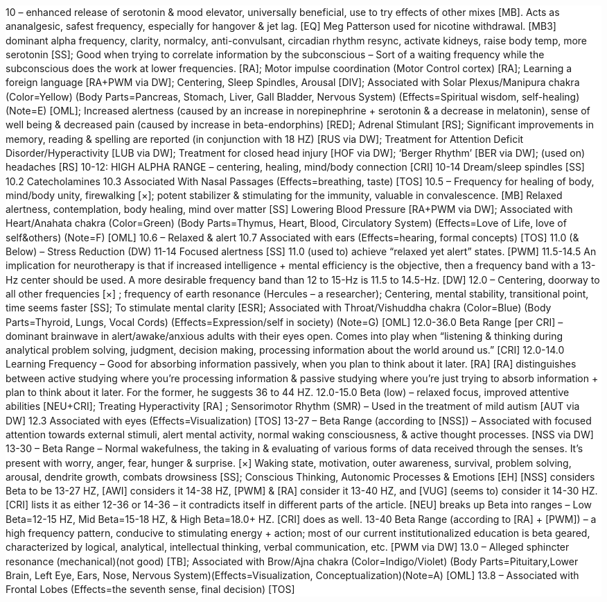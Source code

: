 10 – enhanced release of serotonin & mood elevator, universally beneficial, use to try effects of other mixes [MB]. Acts as ananalgesic, safest frequency, especially for hangover & jet lag. [EQ] Meg Patterson used for nicotine withdrawal. [MB3] dominant alpha frequency, clarity, normalcy, anti-convulsant, circadian rhythm resync, activate kidneys, raise body temp, more serotonin [SS]; Good when trying to correlate information by the subconscious – Sort of a waiting frequency while the subconscious does the work at lower frequencies. [RA]; Motor impulse coordination (Motor Control cortex) [RA]; Learning a foreign language [RA+PWM via DW]; Centering, Sleep Spindles, Arousal [DIV]; Associated with Solar Plexus/Manipura chakra (Color=Yellow) (Body Parts=Pancreas, Stomach, Liver, Gall Bladder, Nervous System) (Effects=Spiritual wisdom, self-healing)(Note=E) [OML]; Increased alertness (caused by an increase in norepinephrine + serotonin & a decrease in melatonin), sense of well being & decreased pain (caused by increase in beta-endorphins) [RED]; Adrenal Stimulant [RS]; Significant improvements in memory, reading & spelling are reported (in conjunction with 18 HZ) [RUS via DW]; Treatment for Attention Deficit Disorder/Hyperactivity [LUB via DW]; Treatment for closed head injury [HOF via DW]; ‘Berger Rhythm’ [BER via DW]; (used on) headaches [RS]
10-12: HIGH ALPHA RANGE – centering, healing, mind/body connection [CRI]
10-14 Dream/sleep spindles [SS]
10.2 Catecholamines
10.3 Associated With Nasal Passages (Effects=breathing, taste) [TOS]
10.5 – Frequency for healing of body, mind/body unity, firewalking [×]; potent stabilizer & stimulating for the immunity, valuable in convalescence. [MB] Relaxed alertness, contemplation, body healing, mind over matter [SS] Lowering Blood Pressure [RA+PWM via DW]; Associated with Heart/Anahata chakra (Color=Green) (Body Parts=Thymus, Heart, Blood, Circulatory System) (Effects=Love of Life, love of self&others) (Note=F) [OML]
10.6 – Relaxed & alert
10.7 Associated with ears (Effects=hearing, formal concepts) [TOS]
11.0 (& Below) – Stress Reduction (DW)
11-14 Focused alertness [SS]
11.0 (used to) achieve “relaxed yet alert” states. [PWM]
11.5-14.5 An implication for neurotherapy is that if increased intelligence + mental efficiency is the objective, then a frequency band with a 13-Hz center should be used. A more desirable frequency band than 12 to 15-Hz is 11.5 to 14.5-Hz. [DW]
12.0 – Centering, doorway to all other frequencies [×] ; frequency of earth resonance (Hercules – a researcher); Centering, mental stability, transitional point, time seems faster [SS]; To stimulate mental clarity [ESR]; Associated with Throat/Vishuddha chakra (Color=Blue) (Body Parts=Thyroid, Lungs, Vocal Cords) (Effects=Expression/self in society) (Note=G) [OML]
12.0-36.0 Beta Range [per CRI] – dominant brainwave in alert/awake/anxious adults with their eyes open. Comes into play when “listening & thinking during analytical problem solving, judgment, decision making, processing information about the world around us.” [CRI]
12.0-14.0 Learning Frequency – Good for absorbing information passively, when you plan to think about it later. [RA]
[RA] distinguishes between active studying where you’re processing information & passive studying where you’re just trying to absorb information + plan to think about it later. For the former, he suggests 36 to 44 HZ.
12.0-15.0 Beta (low) – relaxed focus, improved attentive abilities [NEU+CRI]; Treating Hyperactivity [RA] ; Sensorimotor Rhythm (SMR) – Used in the treatment of mild autism [AUT via DW]
12.3 Associated with eyes (Effects=Visualization) [TOS]
13-27 – Beta Range (according to [NSS]) – Associated with focused attention towards external stimuli, alert mental activity, normal waking consciousness, & active thought processes. [NSS via DW]
13-30 – Beta Range – Normal wakefulness, the taking in & evaluating of various forms of data received through the senses. It’s present with worry, anger, fear, hunger & surprise. [×] Waking state, motivation, outer awareness, survival, problem solving, arousal, dendrite growth, combats drowsiness [SS]; Conscious Thinking, Autonomic Processes & Emotions [EH]
[NSS] considers Beta to be 13-27 HZ, [AWI] considers it 14-38 HZ, [PWM] & [RA] consider it 13-40 HZ, and [VUG] (seems to) consider it 14-30 HZ. [CRI] lists it as either 12-36 or 14-36 – it contradicts itself in different parts of the article.
[NEU] breaks up Beta into ranges – Low Beta=12-15 HZ, Mid Beta=15-18 HZ, & High Beta=18.0+ HZ. [CRI] does as well.
13-40 Beta Range (according to [RA] + [PWM]) – a high frequency pattern, conducive to stimulating energy + action; most of our current institutionalized education is beta geared, characterized by logical, analytical, intellectual thinking, verbal communication, etc. [PWM via DW]
13.0 – Alleged sphincter resonance (mechanical)(not good) [TB]; Associated with Brow/Ajna chakra (Color=Indigo/Violet) (Body Parts=Pituitary,Lower Brain, Left Eye, Ears, Nose, Nervous System)(Effects=Visualization, Conceptualization)(Note=A) [OML]
13.8 – Associated with Frontal Lobes (Effects=the seventh sense, final decision) [TOS]